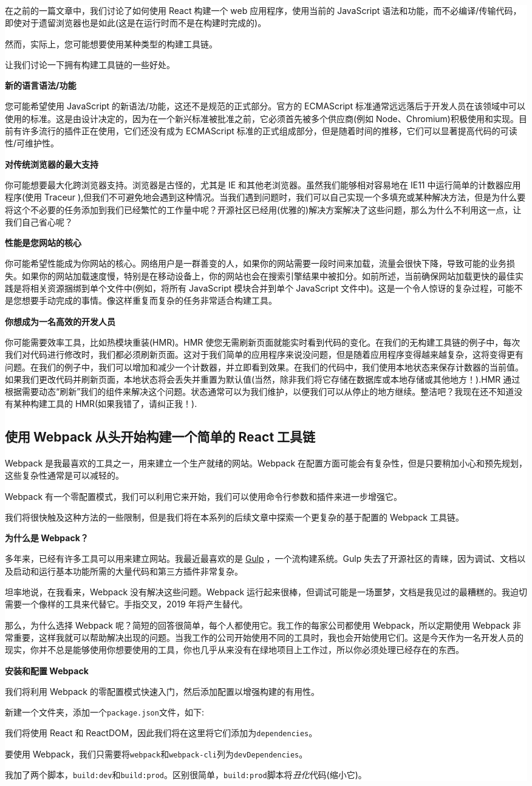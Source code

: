 在之前的一篇文章中，我们讨论了如何使用 React 构建一个 web 应用程序，使用当前的 JavaScript 语法和功能，而不必编译/传输代码，即使对于遗留浏览器也是如此(这是在运行时而不是在构建时完成的)。

然而，实际上，您可能想要使用某种类型的构建工具链。

让我们讨论一下拥有构建工具链的一些好处。

**新的语言语法/功能**

您可能希望使用 JavaScript 的新语法/功能，这还不是规范的正式部分。官方的 ECMAScript 标准通常远远落后于开发人员在该领域中可以使用的标准。这是由设计决定的，因为在一个新兴标准被批准之前，它必须首先被多个供应商(例如 Node、Chromium)积极使用和实现。目前有许多流行的插件正在使用，它们还没有成为 ECMAScript 标准的正式组成部分，但是随着时间的推移，它们可以显著提高代码的可读性/可维护性。

**对传统浏览器的最大支持**

你可能想要最大化跨浏览器支持。浏览器是古怪的，尤其是 IE 和其他老浏览器。虽然我们能够相对容易地在 IE11 中运行简单的计数器应用程序(使用 Traceur ),但我们不可避免地会遇到这种情况。当我们遇到问题时，我们可以自己实现一个多填充或某种解决方法，但是为什么要将这个不必要的任务添加到我们已经繁忙的工作量中呢？开源社区已经用(优雅的)解决方案解决了这些问题，那么为什么不利用这一点，让我们自己省心呢？

**性能是您网站的核心**

你可能希望性能成为你网站的核心。网络用户是一群善变的人，如果你的网站需要一段时间来加载，流量会很快下降，导致可能的业务损失。如果你的网站加载速度慢，特别是在移动设备上，你的网站也会在搜索引擎结果中被扣分。如前所述，当前确保网站加载更快的最佳实践是将相关资源捆绑到单个文件中(例如，将所有 JavaScript 模块合并到单个 JavaScript 文件中)。这是一个令人惊讶的复杂过程，可能不是您想要手动完成的事情。像这样重复而复杂的任务非常适合构建工具。

**你想成为一名高效的开发人员**

你可能需要效率工具，比如热模块重装(HMR)。HMR 使您无需刷新页面就能实时看到代码的变化。在我们的无构建工具链的例子中，每次我们对代码进行修改时，我们都必须刷新页面。这对于我们简单的应用程序来说没问题，但是随着应用程序变得越来越复杂，这将变得更有问题。在我们的例子中，我们可以增加和减少一个计数器，并立即看到效果。在我们的代码中，我们使用本地状态来保存计数器的当前值。如果我们更改代码并刷新页面，本地状态将会丢失并重置为默认值(当然，除非我们将它存储在数据库或本地存储或其他地方！).HMR 通过根据需要动态“刷新”我们的组件来解决这个问题。状态通常可以为我们维护，以便我们可以从停止的地方继续。整洁吧？我现在还不知道没有某种构建工具的 HMR(如果我错了，请纠正我！).

## **使用 Webpack 从头开始构建一个简单的 React 工具链**

Webpack 是我最喜欢的工具之一，用来建立一个生产就绪的网站。Webpack 在配置方面可能会有复杂性，但是只要稍加小心和预先规划，这些复杂性通常是可以减轻的。

Webpack 有一个零配置模式，我们可以利用它来开始，我们可以使用命令行参数和插件来进一步增强它。

我们将很快触及这种方法的一些限制，但是我们将在本系列的后续文章中探索一个更复杂的基于配置的 Webpack 工具链。

**为什么是 Webpack？**

多年来，已经有许多工具可以用来建立网站。我最近最喜欢的是 [Gulp](https://gulpjs.com/) ，一个流构建系统。Gulp 失去了开源社区的青睐，因为调试、文档以及启动和运行基本功能所需的大量代码和第三方插件非常复杂。

坦率地说，在我看来，Webpack 没有解决这些问题。Webpack 运行起来很棒，但调试可能是一场噩梦，文档是我见过的最糟糕的。我迫切需要一个像样的工具来代替它。手指交叉，2019 年将产生替代。

那么，为什么选择 Webpack 呢？简短的回答很简单，每个人都使用它。我工作的每家公司都使用 Webpack，所以定期使用 Webpack 非常重要，这样我就可以帮助解决出现的问题。当我工作的公司开始使用不同的工具时，我也会开始使用它们。这是今天作为一名开发人员的现实，你并不总是能够使用你想要使用的工具，你也几乎从来没有在绿地项目上工作过，所以你必须处理已经存在的东西。

**安装和配置 Webpack**

我们将利用 Webpack 的零配置模式快速入门，然后添加配置以增强构建的有用性。

新建一个文件夹，添加一个`package.json`文件，如下:

我们将使用 React 和 ReactDOM，因此我们将在这里将它们添加为`dependencies`。

要使用 Webpack，我们只需要将`webpack`和`webpack-cli`列为`devDependencies`。

我加了两个脚本，`build:dev`和`build:prod`。区别很简单，`build:prod`脚本将*丑化*代码(缩小它)。
